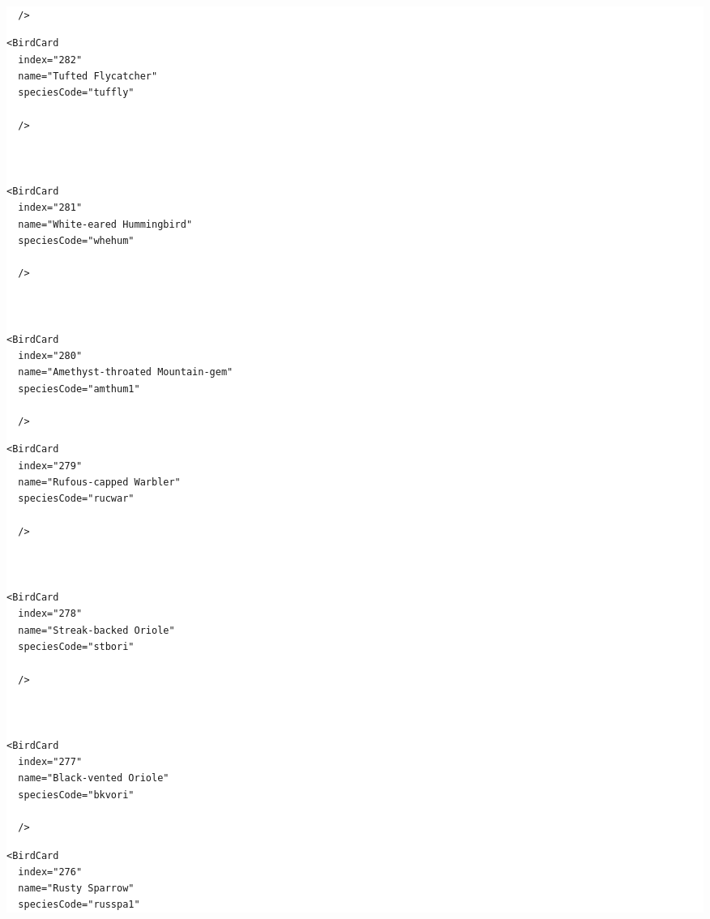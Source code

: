       />
</div>
    <div className="row">


    <BirdCard
      index="282"
      name="Tufted Flycatcher"
      speciesCode="tuffly"
       
      />



    <BirdCard
      index="281"
      name="White-eared Hummingbird"
      speciesCode="whehum"
       
      />



    <BirdCard
      index="280"
      name="Amethyst-throated Mountain-gem"
      speciesCode="amthum1"
       
      />
</div>
    <div className="row">


    <BirdCard
      index="279"
      name="Rufous-capped Warbler"
      speciesCode="rucwar"
       
      />



    <BirdCard
      index="278"
      name="Streak-backed Oriole"
      speciesCode="stbori"
       
      />



    <BirdCard
      index="277"
      name="Black-vented Oriole"
      speciesCode="bkvori"
       
      />
</div>
    <div className="row">


    <BirdCard
      index="276"
      name="Rusty Sparrow"
      speciesCode="russpa1"
       